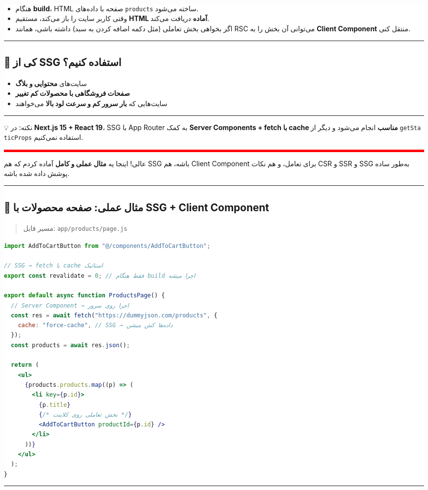 - هنگام **build**، HTML صفحه با داده‌های `products` ساخته می‌شود.
- وقتی کاربر سایت را باز می‌کند، مستقیم **HTML آماده** دریافت می‌کند.
- اگر بخواهی بخش تعاملی (مثل دکمه اضافه کردن به سبد) داشته باشی، همانند RSC می‌توانی آن بخش را به **Client Component** منتقل کنی.

---

## 🔹 کی از SSG استفاده کنیم؟

- سایت‌های **محتوایی و بلاگ**
- **صفحات فروشگاهی با محصولات کم تغییر**
- سایت‌هایی که **بار سرور کم و سرعت لود بالا** می‌خواهند

---

💡 نکته: در **Next.js 15 + React 19**، SSG با App Router به کمک **Server Components + fetch با cache مناسب** انجام می‌شود و دیگر از `getStaticProps` استفاده نمی‌کنیم.


<hr style="height:5px; background-color:red" />

عالی! اینجا یه **مثال عملی و کامل** آماده کردم که هم SSG باشه، هم Client Component برای تعامل، و هم نکات CSR و SSR و SSG به‌طور ساده پوشش داده شده باشه.

---

## 🔹 مثال عملی: صفحه محصولات با SSG + Client Component

> مسیر فایل: `app/products/page.js`

```jsx
import AddToCartButton from "@/components/AddToCartButton";

// SSG → fetch با cache استاتیک
export const revalidate = 0; // فقط هنگام build اجرا میشه

export default async function ProductsPage() {
  // Server Component → اجرا روی سرور
  const res = await fetch("https://dummyjson.com/products", {
    cache: "force-cache", // SSG → داده‌ها کش میشن
  });
  const products = await res.json();

  return (
    <ul>
      {products.products.map((p) => (
        <li key={p.id}>
          {p.title}
          {/* بخش تعاملی روی کلاینت */}
          <AddToCartButton productId={p.id} />
        </li>
      ))}
    </ul>
  );
}
```

---